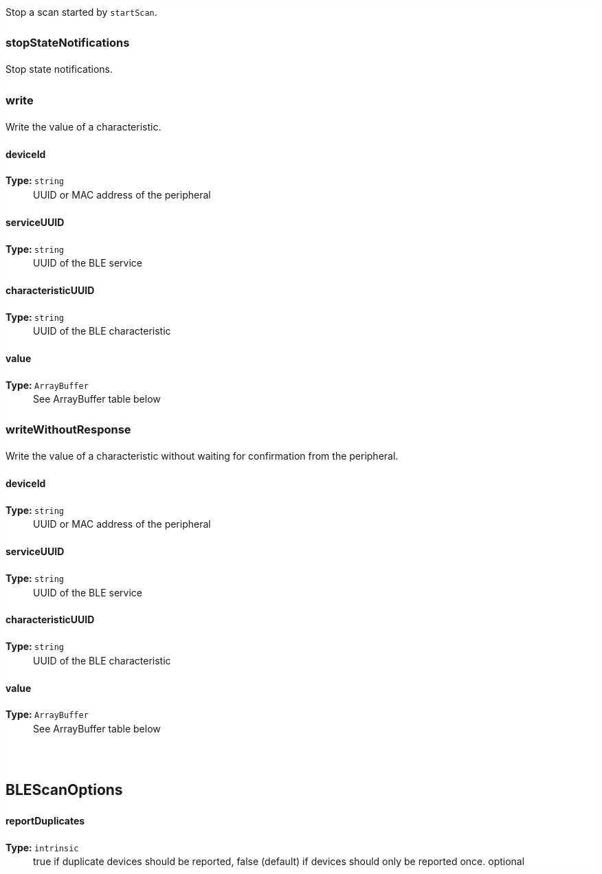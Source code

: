 Stop a scan started by `startScan`.

### stopStateNotifications

Stop state notifications.

### write

Write the value of a characteristic.

<dl>
<dt><h4>deviceId</h4><strong>Type: </strong><code>string</code></dt>
<dd>UUID or MAC address of the peripheral</dd><dt><h4>serviceUUID</h4><strong>Type: </strong><code>string</code></dt>
<dd>UUID of the BLE service</dd><dt><h4>characteristicUUID</h4><strong>Type: </strong><code>string</code></dt>
<dd>UUID of the BLE characteristic</dd><dt><h4>value</h4><strong>Type: </strong><code>ArrayBuffer</code></dt>
<dd>See ArrayBuffer table below</dd>
</dl>

### writeWithoutResponse

Write the value of a characteristic without waiting for confirmation from the peripheral.

<dl>
<dt><h4>deviceId</h4><strong>Type: </strong><code>string</code></dt>
<dd>UUID or MAC address of the peripheral</dd><dt><h4>serviceUUID</h4><strong>Type: </strong><code>string</code></dt>
<dd>UUID of the BLE service</dd><dt><h4>characteristicUUID</h4><strong>Type: </strong><code>string</code></dt>
<dd>UUID of the BLE characteristic</dd><dt><h4>value</h4><strong>Type: </strong><code>ArrayBuffer</code></dt>
<dd>See ArrayBuffer table below</dd>
</dl>

<p><br></p>

## BLEScanOptions

<dl>
<dt><h4>reportDuplicates</h4><strong>Type: </strong><code>intrinsic</code></dt>
<dd>true if duplicate devices should be reported, false (default) if devices should only be reported once. <span class="tag">optional</span></dd>
</dl>

